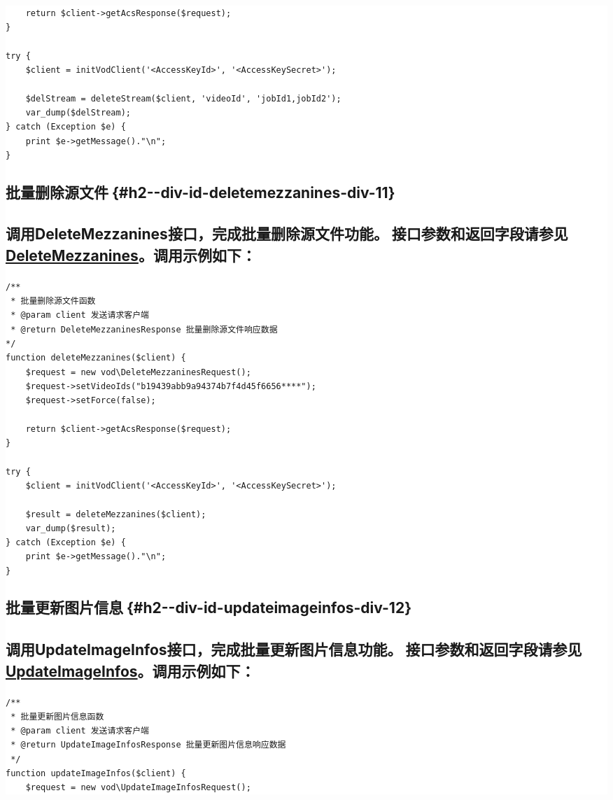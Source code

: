         return $client->getAcsResponse($request);
    }
    
    try {
        $client = initVodClient('<AccessKeyId>', '<AccessKeySecret>');
    
        $delStream = deleteStream($client, 'videoId', 'jobId1,jobId2');
        var_dump($delStream);
    } catch (Exception $e) {
        print $e->getMessage()."\n";
    }



批量删除源文件 {#h2--div-id-deletemezzanines-div-11}
---------------------------------------------

调用DeleteMezzanines接口，完成批量删除源文件功能。
接口参数和返回字段请参见[DeleteMezzanines](/intl.zh-CN/服务端API/媒资管理/音视频管理/批量删除源文件.md)。调用示例如下： 
--------------------------------------------------------------------------------------------------------------------------------------------------------------------

    /**
     * 批量删除源文件函数
     * @param client 发送请求客户端
     * @return DeleteMezzaninesResponse 批量删除源文件响应数据
    */
    function deleteMezzanines($client) {
        $request = new vod\DeleteMezzaninesRequest();
        $request->setVideoIds("b19439abb9a94374b7f4d45f6656****");
        $request->setForce(false);
    
        return $client->getAcsResponse($request);
    }
    
    try {
        $client = initVodClient('<AccessKeyId>', '<AccessKeySecret>');
    
        $result = deleteMezzanines($client);
        var_dump($result);
    } catch (Exception $e) {
        print $e->getMessage()."\n";
    }



批量更新图片信息 {#h2--div-id-updateimageinfos-div-12}
----------------------------------------------

调用UpdateImageInfos接口，完成批量更新图片信息功能。
接口参数和返回字段请参见[UpdateImageInfos](/intl.zh-CN/服务端API/媒资管理/音视频管理/批量修改视频信息.md)。调用示例如下： 
----------------------------------------------------------------------------------------------------------------------------------------------------------------------

    /**
     * 批量更新图片信息函数
     * @param client 发送请求客户端
     * @return UpdateImageInfosResponse 批量更新图片信息响应数据
     */
    function updateImageInfos($client) {
        $request = new vod\UpdateImageInfosRequest();
    